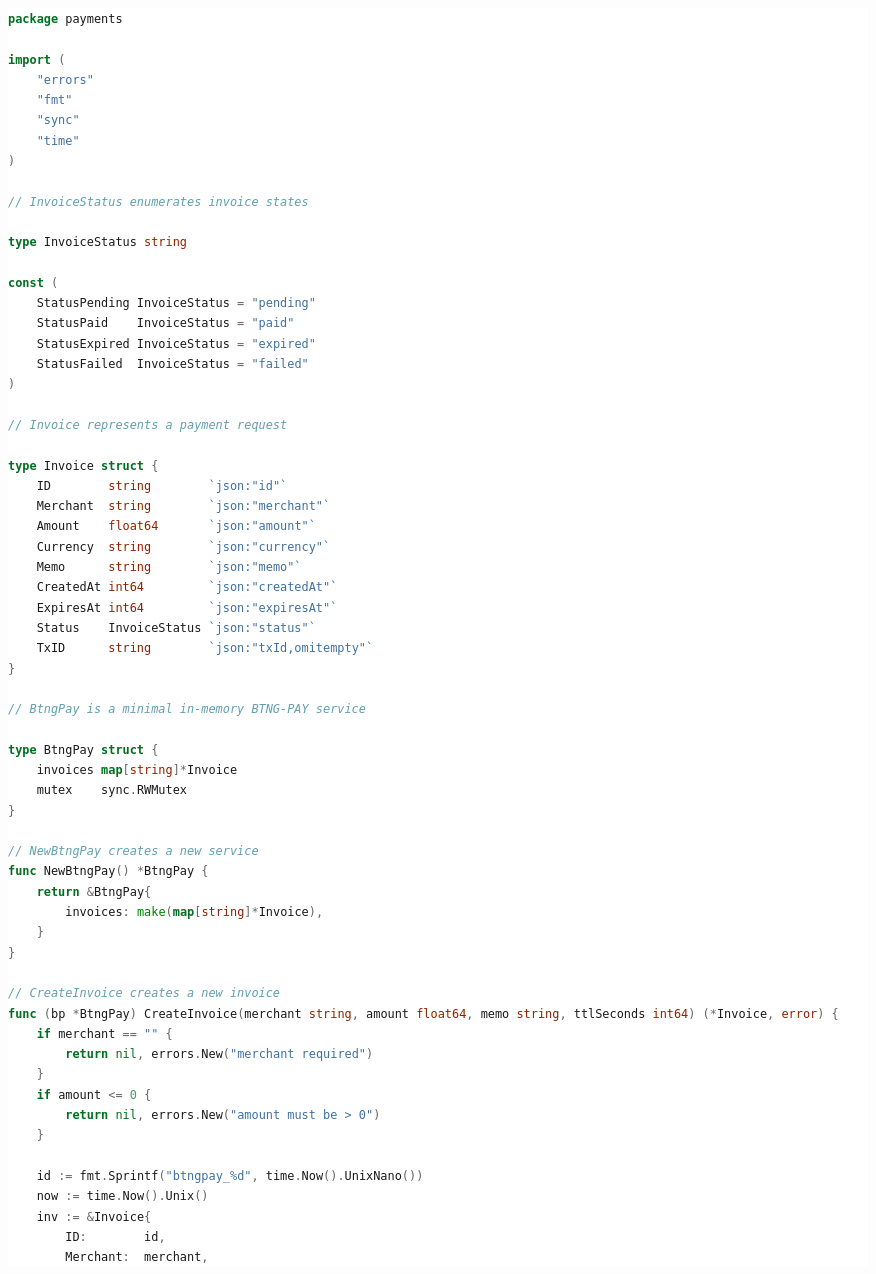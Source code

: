 ```go
package payments

import (
    "errors"
    "fmt"
    "sync"
    "time"
)

// InvoiceStatus enumerates invoice states

type InvoiceStatus string

const (
    StatusPending InvoiceStatus = "pending"
    StatusPaid    InvoiceStatus = "paid"
    StatusExpired InvoiceStatus = "expired"
    StatusFailed  InvoiceStatus = "failed"
)

// Invoice represents a payment request

type Invoice struct {
    ID        string        `json:"id"`
    Merchant  string        `json:"merchant"`
    Amount    float64       `json:"amount"`
    Currency  string        `json:"currency"`
    Memo      string        `json:"memo"`
    CreatedAt int64         `json:"createdAt"`
    ExpiresAt int64         `json:"expiresAt"`
    Status    InvoiceStatus `json:"status"`
    TxID      string        `json:"txId,omitempty"`
}

// BtngPay is a minimal in-memory BTNG-PAY service

type BtngPay struct {
    invoices map[string]*Invoice
    mutex    sync.RWMutex
}

// NewBtngPay creates a new service
func NewBtngPay() *BtngPay {
    return &BtngPay{
        invoices: make(map[string]*Invoice),
    }
}

// CreateInvoice creates a new invoice
func (bp *BtngPay) CreateInvoice(merchant string, amount float64, memo string, ttlSeconds int64) (*Invoice, error) {
    if merchant == "" {
        return nil, errors.New("merchant required")
    }
    if amount <= 0 {
        return nil, errors.New("amount must be > 0")
    }

    id := fmt.Sprintf("btngpay_%d", time.Now().UnixNano())
    now := time.Now().Unix()
    inv := &Invoice{
        ID:        id,
        Merchant:  merchant,
```